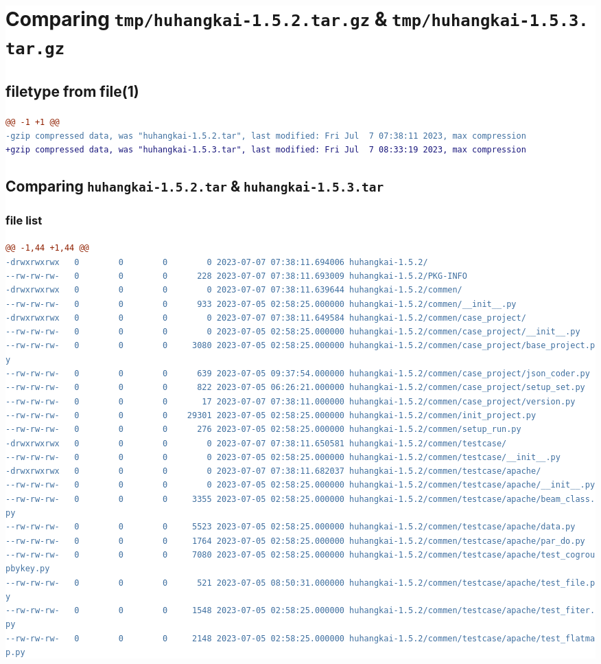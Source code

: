 # Comparing `tmp/huhangkai-1.5.2.tar.gz` & `tmp/huhangkai-1.5.3.tar.gz`

## filetype from file(1)

```diff
@@ -1 +1 @@
-gzip compressed data, was "huhangkai-1.5.2.tar", last modified: Fri Jul  7 07:38:11 2023, max compression
+gzip compressed data, was "huhangkai-1.5.3.tar", last modified: Fri Jul  7 08:33:19 2023, max compression
```

## Comparing `huhangkai-1.5.2.tar` & `huhangkai-1.5.3.tar`

### file list

```diff
@@ -1,44 +1,44 @@
-drwxrwxrwx   0        0        0        0 2023-07-07 07:38:11.694006 huhangkai-1.5.2/
--rw-rw-rw-   0        0        0      228 2023-07-07 07:38:11.693009 huhangkai-1.5.2/PKG-INFO
-drwxrwxrwx   0        0        0        0 2023-07-07 07:38:11.639644 huhangkai-1.5.2/commen/
--rw-rw-rw-   0        0        0      933 2023-07-05 02:58:25.000000 huhangkai-1.5.2/commen/__init__.py
-drwxrwxrwx   0        0        0        0 2023-07-07 07:38:11.649584 huhangkai-1.5.2/commen/case_project/
--rw-rw-rw-   0        0        0        0 2023-07-05 02:58:25.000000 huhangkai-1.5.2/commen/case_project/__init__.py
--rw-rw-rw-   0        0        0     3080 2023-07-05 02:58:25.000000 huhangkai-1.5.2/commen/case_project/base_project.py
--rw-rw-rw-   0        0        0      639 2023-07-05 09:37:54.000000 huhangkai-1.5.2/commen/case_project/json_coder.py
--rw-rw-rw-   0        0        0      822 2023-07-05 06:26:21.000000 huhangkai-1.5.2/commen/case_project/setup_set.py
--rw-rw-rw-   0        0        0       17 2023-07-07 07:38:11.000000 huhangkai-1.5.2/commen/case_project/version.py
--rw-rw-rw-   0        0        0    29301 2023-07-05 02:58:25.000000 huhangkai-1.5.2/commen/init_project.py
--rw-rw-rw-   0        0        0      276 2023-07-05 02:58:25.000000 huhangkai-1.5.2/commen/setup_run.py
-drwxrwxrwx   0        0        0        0 2023-07-07 07:38:11.650581 huhangkai-1.5.2/commen/testcase/
--rw-rw-rw-   0        0        0        0 2023-07-05 02:58:25.000000 huhangkai-1.5.2/commen/testcase/__init__.py
-drwxrwxrwx   0        0        0        0 2023-07-07 07:38:11.682037 huhangkai-1.5.2/commen/testcase/apache/
--rw-rw-rw-   0        0        0        0 2023-07-05 02:58:25.000000 huhangkai-1.5.2/commen/testcase/apache/__init__.py
--rw-rw-rw-   0        0        0     3355 2023-07-05 02:58:25.000000 huhangkai-1.5.2/commen/testcase/apache/beam_class.py
--rw-rw-rw-   0        0        0     5523 2023-07-05 02:58:25.000000 huhangkai-1.5.2/commen/testcase/apache/data.py
--rw-rw-rw-   0        0        0     1764 2023-07-05 02:58:25.000000 huhangkai-1.5.2/commen/testcase/apache/par_do.py
--rw-rw-rw-   0        0        0     7080 2023-07-05 02:58:25.000000 huhangkai-1.5.2/commen/testcase/apache/test_cogroupbykey.py
--rw-rw-rw-   0        0        0      521 2023-07-05 08:50:31.000000 huhangkai-1.5.2/commen/testcase/apache/test_file.py
--rw-rw-rw-   0        0        0     1548 2023-07-05 02:58:25.000000 huhangkai-1.5.2/commen/testcase/apache/test_fiter.py
--rw-rw-rw-   0        0        0     2148 2023-07-05 02:58:25.000000 huhangkai-1.5.2/commen/testcase/apache/test_flatmap.py
```